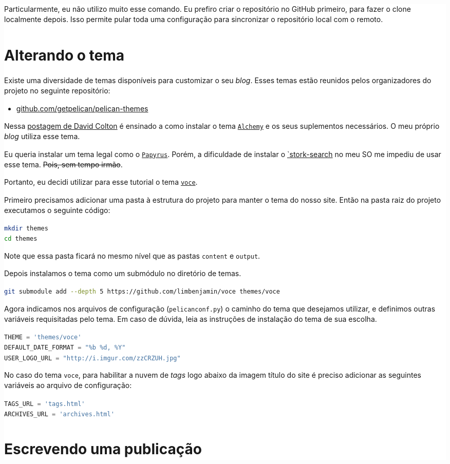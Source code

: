 Particularmente, eu não utilizo muito esse comando. 
Eu prefiro criar o repositório no GitHub primeiro, para fazer o clone localmente depois. 
Isso permite pular toda uma configuração para sincronizar o repositório local com o remoto.

# Alterando o tema

Existe uma diversidade de temas disponíveis para customizar o seu *blog*. 
Esses temas estão reunidos pelos organizadores do projeto no seguinte repositório:

+ [github.com/getpelican/pelican-themes](https://github.com/getpelican/pelican-themes)

Nessa [postagem de David Colton](https://davidcolton.github.io/articles/2020/03/08/new_theme_for_blog/) é ensinado a como instalar o tema [`Alchemy`](https://github.com/nairobilug/pelican-alchemy) e os seus suplementos necessários.
O meu próprio *blog* utiliza esse tema.

Eu queria instalar um tema legal como o [`Papyrus`](https://aleylara.github.io/Papyrus/installation.html). 
Porém, a dificuldade de instalar o [`stork-search](https://stork-search.net/) no meu SO me impediu de usar esse tema. ~~Pois, sem tempo irmão~~.

Portanto, eu decidi utilizar para esse tutorial o tema [`voce`](https://github.com/limbenjamin/voce).

Primeiro precisamos adicionar uma pasta à estrutura do projeto para manter o tema do nosso site. Então na pasta raiz do projeto executamos o seguinte código:

```bash
mkdir themes
cd themes
```
Note que essa pasta ficará no mesmo nível que as pastas `content` e `output`.

Depois instalamos o tema como um submódulo no diretório de temas.

```bash
git submodule add --depth 5 https://github.com/limbenjamin/voce themes/voce
```

Agora indicamos nos arquivos de configuração (`pelicanconf.py`) o caminho do tema que desejamos utilizar, e definimos outras variáveis requisitadas pelo tema. 
Em caso de dúvida, leia as instruções de instalação do tema de sua escolha.

```python
THEME = 'themes/voce'
DEFAULT_DATE_FORMAT = "%b %d, %Y"
USER_LOGO_URL = "http://i.imgur.com/zzCRZUH.jpg"  
```

No caso do tema `voce`, para habilitar a nuvem de *tags* logo abaixo da imagem título do site é preciso adicionar as seguintes variáveis ao arquivo de configuração:

```python
TAGS_URL = 'tags.html'
ARCHIVES_URL = 'archives.html'
```

# Escrevendo uma publicação
